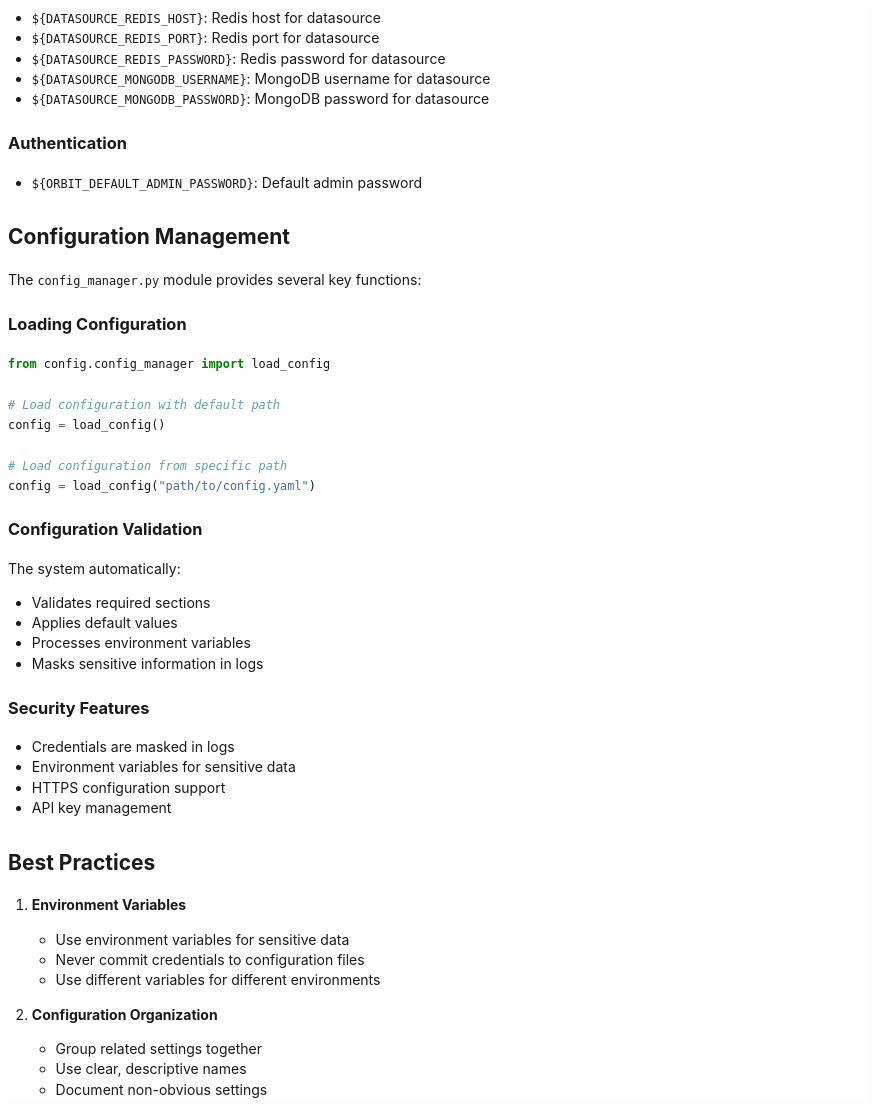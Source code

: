 - `${DATASOURCE_REDIS_HOST}`: Redis host for datasource
- `${DATASOURCE_REDIS_PORT}`: Redis port for datasource
- `${DATASOURCE_REDIS_PASSWORD}`: Redis password for datasource
- `${DATASOURCE_MONGODB_USERNAME}`: MongoDB username for datasource
- `${DATASOURCE_MONGODB_PASSWORD}`: MongoDB password for datasource

### Authentication
- `${ORBIT_DEFAULT_ADMIN_PASSWORD}`: Default admin password

## Configuration Management

The `config_manager.py` module provides several key functions:

### Loading Configuration

```python
from config.config_manager import load_config

# Load configuration with default path
config = load_config()

# Load configuration from specific path
config = load_config("path/to/config.yaml")
```

### Configuration Validation

The system automatically:
- Validates required sections
- Applies default values
- Processes environment variables
- Masks sensitive information in logs

### Security Features

- Credentials are masked in logs
- Environment variables for sensitive data
- HTTPS configuration support
- API key management

## Best Practices

1. **Environment Variables**
   - Use environment variables for sensitive data
   - Never commit credentials to configuration files
   - Use different variables for different environments

2. **Configuration Organization**
   - Group related settings together
   - Use clear, descriptive names
   - Document non-obvious settings
